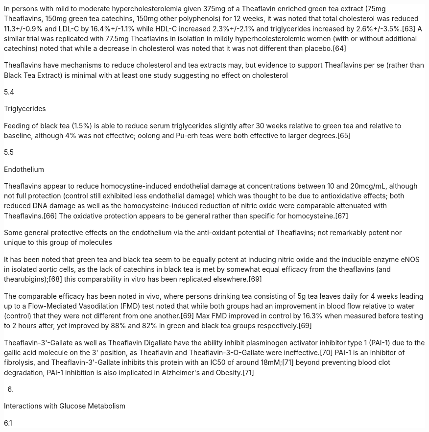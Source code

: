 In persons with mild to moderate hypercholesterolemia given 375mg of a Theaflavin enriched green tea extract (75mg Theaflavins, 150mg green tea catechins, 150mg other polyphenols) for 12 weeks, it was noted that total cholesterol was reduced 11\.3\+/\-0\.9% and LDL\-C by 16\.4%\+/\-1\.1% while HDL\-C increased 2\.3%\+/\-2\.1% and triglycerides increased by 2\.6%\+/\-3\.5%.\[63] A similar trial was replicated with 77\.5mg Theaflavins in isolation in mildly hyperhcolesterolemic women (with or without additional catechins) noted that while a decrease in cholesterol was noted that it was not different than placebo.\[64]


Theaflavins have mechanisms to reduce cholesterol and tea extracts may, but evidence to support Theaflavins per se (rather than Black Tea Extract) is minimal with at least one study suggesting no effect on cholesterol 


5.4

Triglycerides

Feeding of black tea (1\.5%) is able to reduce serum triglycerides slightly after 30 weeks relative to green tea and relative to baseline, although 4% was not effective; oolong and Pu\-erh teas were both effective to larger degrees.\[65]

5.5

Endothelium

Theaflavins appear to reduce homocystine\-induced endothelial damage at concentrations between 10 and 20mcg/mL, although not full protection (control still exhibited less endothelial damage) which was thought to be due to antioxidative effects; both reduced DNA damage as well as the homocysteine\-induced reduction of nitric oxide were comparable attenuated with Theaflavins.\[66] The oxidative protection appears to be general rather than specific for homocysteine.\[67]


Some general protective effects on the endothelium via the anti\-oxidant potential of Theaflavins; not remarkably potent nor unique to this group of molecules


It has been noted that green tea and black tea seem to be equally potent at inducing nitric oxide and the inducible enzyme eNOS in isolated aortic cells, as the lack of catechins in black tea is met by somewhat equal efficacy from the theaflavins (and thearubigins);\[68] this comparability in vitro has been replicated elsewhere.\[69]

The comparable efficacy has been noted in vivo, where persons drinking tea consisting of 5g tea leaves daily for 4 weeks leading up to a Flow\-Mediated Vasodilation (FMD) test noted that while both groups had an improvement in blood flow relative to water (control) that they were not different from one another.\[69] Max FMD improved in control by 16\.3% when measured before testing to 2 hours after, yet improved by 88% and 82% in green and black tea groups respectively.\[69]

Theaflavin\-3'\-Gallate as well as Theaflavin Digallate have the ability inhibit plasminogen activator inhibitor type 1 (PAI\-1\) due to the gallic acid molecule on the 3' position, as Theaflavin and Theaflavin\-3\-O\-Gallate were ineffective.\[70] PAI\-1 is an inhibitor of fibrolysis, and Theaflavin\-3'\-Gallate inhibits this protein with an IC50 of around 18mM;\[71] beyond preventing blood clot degradation, PAI\-1 inhibition is also implicated in Alzheimer's and Obesity.\[71]

6.

Interactions with Glucose Metabolism

6.1
